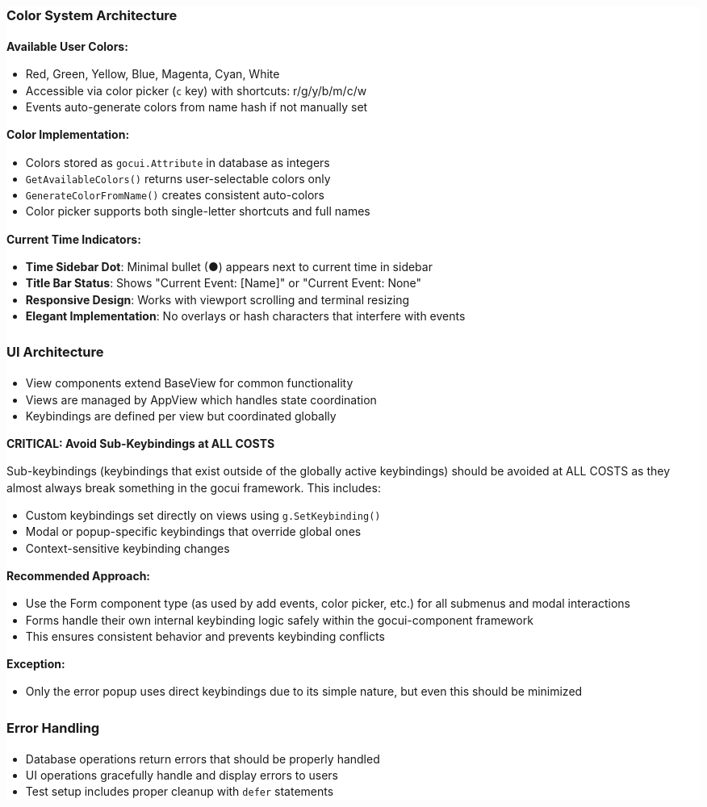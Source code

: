### Color System Architecture

**Available User Colors:**

- Red, Green, Yellow, Blue, Magenta, Cyan, White
- Accessible via color picker (`c` key) with shortcuts: r/g/y/b/m/c/w
- Events auto-generate colors from name hash if not manually set

**Color Implementation:**

- Colors stored as `gocui.Attribute` in database as integers
- `GetAvailableColors()` returns user-selectable colors only
- `GenerateColorFromName()` creates consistent auto-colors
- Color picker supports both single-letter shortcuts and full names

**Current Time Indicators:**

- **Time Sidebar Dot**: Minimal bullet (●) appears next to current time in sidebar
- **Title Bar Status**: Shows "Current Event: [Name]" or "Current Event: None"
- **Responsive Design**: Works with viewport scrolling and terminal resizing
- **Elegant Implementation**: No overlays or hash characters that interfere with events

### UI Architecture

- View components extend BaseView for common functionality
- Views are managed by AppView which handles state coordination
- Keybindings are defined per view but coordinated globally

**CRITICAL: Avoid Sub-Keybindings at ALL COSTS**

Sub-keybindings (keybindings that exist outside of the globally active
keybindings) should be avoided at ALL COSTS as they almost always break
something in the gocui framework. This includes:

- Custom keybindings set directly on views using `g.SetKeybinding()`
- Modal or popup-specific keybindings that override global ones
- Context-sensitive keybinding changes

**Recommended Approach:**

- Use the Form component type (as used by add events, color picker, etc.) for
  all submenus and modal interactions
- Forms handle their own internal keybinding logic safely within the
  gocui-component framework
- This ensures consistent behavior and prevents keybinding conflicts

**Exception:**

- Only the error popup uses direct keybindings due to its simple nature, but
  even this should be minimized

### Error Handling

- Database operations return errors that should be properly handled
- UI operations gracefully handle and display errors to users
- Test setup includes proper cleanup with `defer` statements

